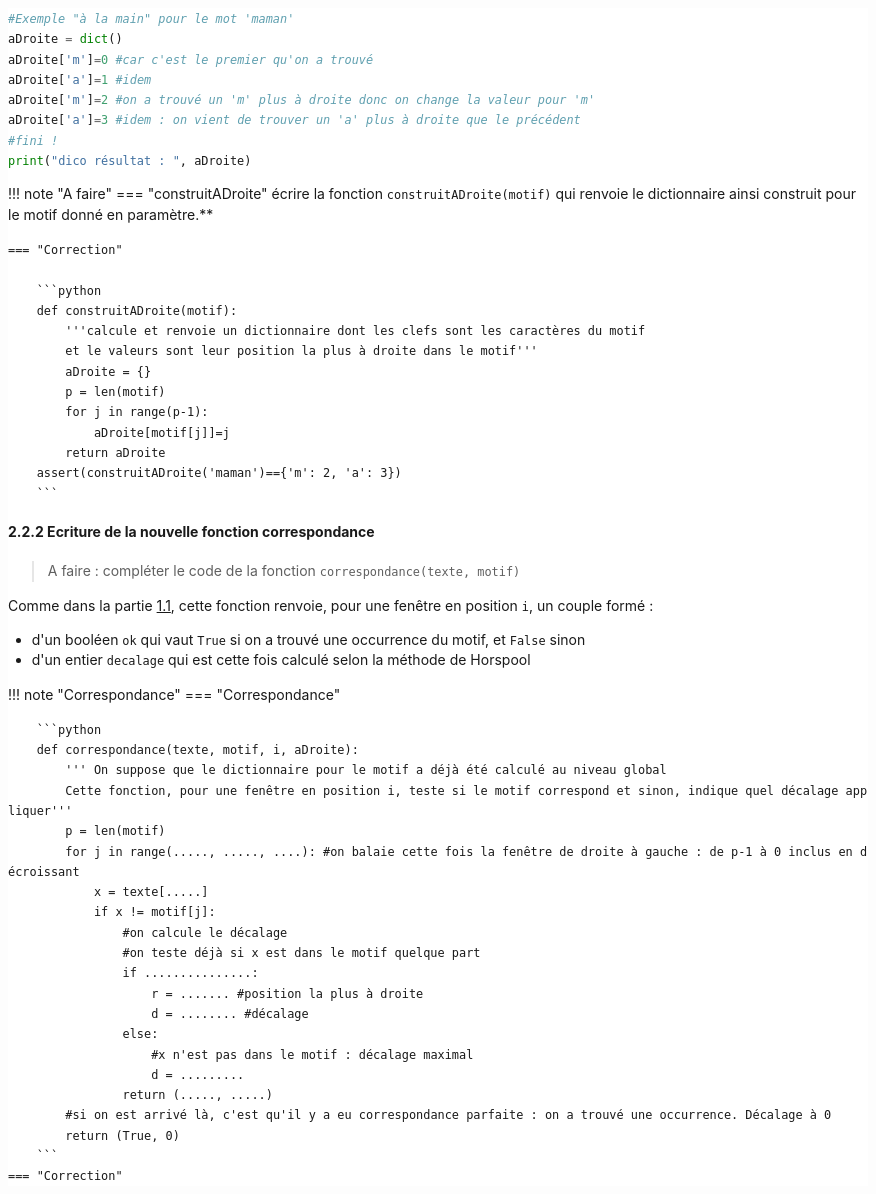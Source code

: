 ```python
#Exemple "à la main" pour le mot 'maman'
aDroite = dict()
aDroite['m']=0 #car c'est le premier qu'on a trouvé
aDroite['a']=1 #idem
aDroite['m']=2 #on a trouvé un 'm' plus à droite donc on change la valeur pour 'm'
aDroite['a']=3 #idem : on vient de trouver un 'a' plus à droite que le précédent
#fini !
print("dico résultat : ", aDroite)
```

!!! note "A faire"
    === "construitADroite"
        écrire la fonction `construitADroite(motif)` qui renvoie le dictionnaire ainsi construit pour le motif donné en paramètre.**

    === "Correction"

        ```python
        def construitADroite(motif):
            '''calcule et renvoie un dictionnaire dont les clefs sont les caractères du motif
            et le valeurs sont leur position la plus à droite dans le motif'''
            aDroite = {}
            p = len(motif)
            for j in range(p-1):
                aDroite[motif[j]]=j
            return aDroite
        assert(construitADroite('maman')=={'m': 2, 'a': 3})
        ```

#### 2.2.2 Ecriture de la nouvelle fonction correspondance

> A faire : compléter le code de la fonction `correspondance(texte, motif)`

Comme dans la partie [1.1](http://localhost:8000/sofaugeras/TNSI/T3_Algorithmique/3.3_Recherche_textuelle/cours/#11-premier-algorithme), cette fonction renvoie, pour une fenêtre en position `i`, un couple formé :<br />
- d'un booléen `ok` qui vaut `True` si on a trouvé une occurrence du motif, et `False` sinon <br />
- d'un entier `decalage` qui est cette fois calculé selon la méthode de Horspool<br />

!!! note "Correspondance"
    === "Correspondance"

        ```python
        def correspondance(texte, motif, i, aDroite):
            ''' On suppose que le dictionnaire pour le motif a déjà été calculé au niveau global
            Cette fonction, pour une fenêtre en position i, teste si le motif correspond et sinon, indique quel décalage appliquer'''
            p = len(motif)
            for j in range(....., ....., ....): #on balaie cette fois la fenêtre de droite à gauche : de p-1 à 0 inclus en décroissant
                x = texte[.....]
                if x != motif[j]:
                    #on calcule le décalage
                    #on teste déjà si x est dans le motif quelque part
                    if ...............:
                        r = ....... #position la plus à droite
                        d = ........ #décalage
                    else:
                        #x n'est pas dans le motif : décalage maximal
                        d = .........
                    return (....., .....)
            #si on est arrivé là, c'est qu'il y a eu correspondance parfaite : on a trouvé une occurrence. Décalage à 0
            return (True, 0)
        ```
    === "Correction"
